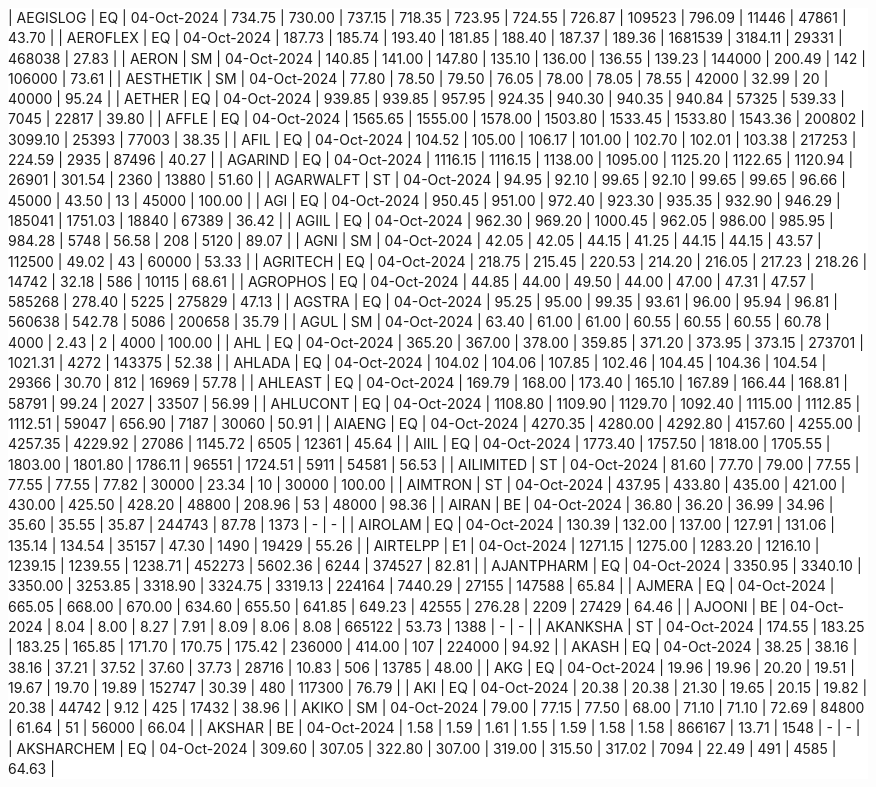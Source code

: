 | AEGISLOG | EQ | 04-Oct-2024 | 734.75 | 730.00 | 737.15 | 718.35 | 723.95 | 724.55 | 726.87 | 109523 | 796.09 | 11446 | 47861 | 43.70 |
| AEROFLEX | EQ | 04-Oct-2024 | 187.73 | 185.74 | 193.40 | 181.85 | 188.40 | 187.37 | 189.36 | 1681539 | 3184.11 | 29331 | 468038 | 27.83 |
| AERON | SM | 04-Oct-2024 | 140.85 | 141.00 | 147.80 | 135.10 | 136.00 | 136.55 | 139.23 | 144000 | 200.49 | 142 | 106000 | 73.61 |
| AESTHETIK | SM | 04-Oct-2024 | 77.80 | 78.50 | 79.50 | 76.05 | 78.00 | 78.05 | 78.55 | 42000 | 32.99 | 20 | 40000 | 95.24 |
| AETHER | EQ | 04-Oct-2024 | 939.85 | 939.85 | 957.95 | 924.35 | 940.30 | 940.35 | 940.84 | 57325 | 539.33 | 7045 | 22817 | 39.80 |
| AFFLE | EQ | 04-Oct-2024 | 1565.65 | 1555.00 | 1578.00 | 1503.80 | 1533.45 | 1533.80 | 1543.36 | 200802 | 3099.10 | 25393 | 77003 | 38.35 |
| AFIL | EQ | 04-Oct-2024 | 104.52 | 105.00 | 106.17 | 101.00 | 102.70 | 102.01 | 103.38 | 217253 | 224.59 | 2935 | 87496 | 40.27 |
| AGARIND | EQ | 04-Oct-2024 | 1116.15 | 1116.15 | 1138.00 | 1095.00 | 1125.20 | 1122.65 | 1120.94 | 26901 | 301.54 | 2360 | 13880 | 51.60 |
| AGARWALFT | ST | 04-Oct-2024 | 94.95 | 92.10 | 99.65 | 92.10 | 99.65 | 99.65 | 96.66 | 45000 | 43.50 | 13 | 45000 | 100.00 |
| AGI | EQ | 04-Oct-2024 | 950.45 | 951.00 | 972.40 | 923.30 | 935.35 | 932.90 | 946.29 | 185041 | 1751.03 | 18840 | 67389 | 36.42 |
| AGIIL | EQ | 04-Oct-2024 | 962.30 | 969.20 | 1000.45 | 962.05 | 986.00 | 985.95 | 984.28 | 5748 | 56.58 | 208 | 5120 | 89.07 |
| AGNI | SM | 04-Oct-2024 | 42.05 | 42.05 | 44.15 | 41.25 | 44.15 | 44.15 | 43.57 | 112500 | 49.02 | 43 | 60000 | 53.33 |
| AGRITECH | EQ | 04-Oct-2024 | 218.75 | 215.45 | 220.53 | 214.20 | 216.05 | 217.23 | 218.26 | 14742 | 32.18 | 586 | 10115 | 68.61 |
| AGROPHOS | EQ | 04-Oct-2024 | 44.85 | 44.00 | 49.50 | 44.00 | 47.00 | 47.31 | 47.57 | 585268 | 278.40 | 5225 | 275829 | 47.13 |
| AGSTRA | EQ | 04-Oct-2024 | 95.25 | 95.00 | 99.35 | 93.61 | 96.00 | 95.94 | 96.81 | 560638 | 542.78 | 5086 | 200658 | 35.79 |
| AGUL | SM | 04-Oct-2024 | 63.40 | 61.00 | 61.00 | 60.55 | 60.55 | 60.55 | 60.78 | 4000 | 2.43 | 2 | 4000 | 100.00 |
| AHL | EQ | 04-Oct-2024 | 365.20 | 367.00 | 378.00 | 359.85 | 371.20 | 373.95 | 373.15 | 273701 | 1021.31 | 4272 | 143375 | 52.38 |
| AHLADA | EQ | 04-Oct-2024 | 104.02 | 104.06 | 107.85 | 102.46 | 104.45 | 104.36 | 104.54 | 29366 | 30.70 | 812 | 16969 | 57.78 |
| AHLEAST | EQ | 04-Oct-2024 | 169.79 | 168.00 | 173.40 | 165.10 | 167.89 | 166.44 | 168.81 | 58791 | 99.24 | 2027 | 33507 | 56.99 |
| AHLUCONT | EQ | 04-Oct-2024 | 1108.80 | 1109.90 | 1129.70 | 1092.40 | 1115.00 | 1112.85 | 1112.51 | 59047 | 656.90 | 7187 | 30060 | 50.91 |
| AIAENG | EQ | 04-Oct-2024 | 4270.35 | 4280.00 | 4292.80 | 4157.60 | 4255.00 | 4257.35 | 4229.92 | 27086 | 1145.72 | 6505 | 12361 | 45.64 |
| AIIL | EQ | 04-Oct-2024 | 1773.40 | 1757.50 | 1818.00 | 1705.55 | 1803.00 | 1801.80 | 1786.11 | 96551 | 1724.51 | 5911 | 54581 | 56.53 |
| AILIMITED | ST | 04-Oct-2024 | 81.60 | 77.70 | 79.00 | 77.55 | 77.55 | 77.55 | 77.82 | 30000 | 23.34 | 10 | 30000 | 100.00 |
| AIMTRON | ST | 04-Oct-2024 | 437.95 | 433.80 | 435.00 | 421.00 | 430.00 | 425.50 | 428.20 | 48800 | 208.96 | 53 | 48000 | 98.36 |
| AIRAN | BE | 04-Oct-2024 | 36.80 | 36.20 | 36.99 | 34.96 | 35.60 | 35.55 | 35.87 | 244743 | 87.78 | 1373 | - | - |
| AIROLAM | EQ | 04-Oct-2024 | 130.39 | 132.00 | 137.00 | 127.91 | 131.06 | 135.14 | 134.54 | 35157 | 47.30 | 1490 | 19429 | 55.26 |
| AIRTELPP | E1 | 04-Oct-2024 | 1271.15 | 1275.00 | 1283.20 | 1216.10 | 1239.15 | 1239.55 | 1238.71 | 452273 | 5602.36 | 6244 | 374527 | 82.81 |
| AJANTPHARM | EQ | 04-Oct-2024 | 3350.95 | 3340.10 | 3350.00 | 3253.85 | 3318.90 | 3324.75 | 3319.13 | 224164 | 7440.29 | 27155 | 147588 | 65.84 |
| AJMERA | EQ | 04-Oct-2024 | 665.05 | 668.00 | 670.00 | 634.60 | 655.50 | 641.85 | 649.23 | 42555 | 276.28 | 2209 | 27429 | 64.46 |
| AJOONI | BE | 04-Oct-2024 | 8.04 | 8.00 | 8.27 | 7.91 | 8.09 | 8.06 | 8.08 | 665122 | 53.73 | 1388 | - | - |
| AKANKSHA | ST | 04-Oct-2024 | 174.55 | 183.25 | 183.25 | 165.85 | 171.70 | 170.75 | 175.42 | 236000 | 414.00 | 107 | 224000 | 94.92 |
| AKASH | EQ | 04-Oct-2024 | 38.25 | 38.16 | 38.16 | 37.21 | 37.52 | 37.60 | 37.73 | 28716 | 10.83 | 506 | 13785 | 48.00 |
| AKG | EQ | 04-Oct-2024 | 19.96 | 19.96 | 20.20 | 19.51 | 19.67 | 19.70 | 19.89 | 152747 | 30.39 | 480 | 117300 | 76.79 |
| AKI | EQ | 04-Oct-2024 | 20.38 | 20.38 | 21.30 | 19.65 | 20.15 | 19.82 | 20.38 | 44742 | 9.12 | 425 | 17432 | 38.96 |
| AKIKO | SM | 04-Oct-2024 | 79.00 | 77.15 | 77.50 | 68.00 | 71.10 | 71.10 | 72.69 | 84800 | 61.64 | 51 | 56000 | 66.04 |
| AKSHAR | BE | 04-Oct-2024 | 1.58 | 1.59 | 1.61 | 1.55 | 1.59 | 1.58 | 1.58 | 866167 | 13.71 | 1548 | - | - |
| AKSHARCHEM | EQ | 04-Oct-2024 | 309.60 | 307.05 | 322.80 | 307.00 | 319.00 | 315.50 | 317.02 | 7094 | 22.49 | 491 | 4585 | 64.63 |